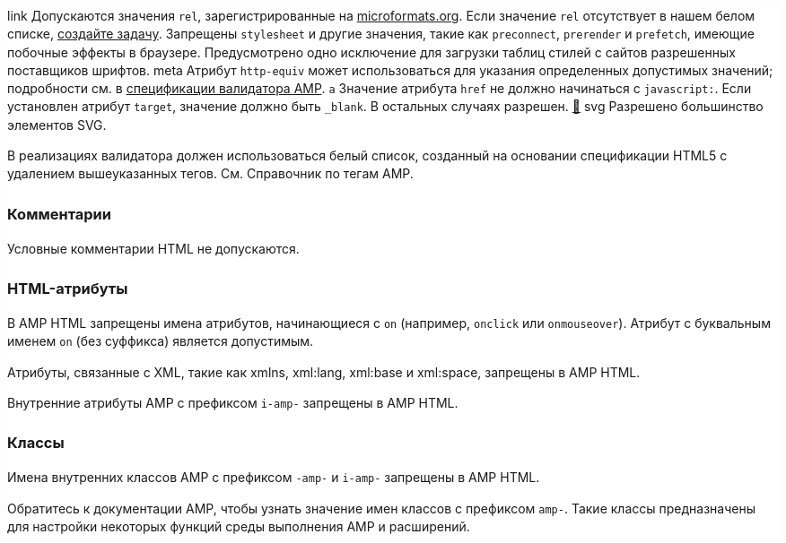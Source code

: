 </td>
  </tr>
  <tr>
    <td width="30%">link</td>
    <td>Допускаются значения <code>rel</code>, зарегистрированные на <a href="http://microformats.org/wiki/existing-rel-values">microformats.org</a>. Если значение <code>rel</code> отсутствует в нашем белом списке, <a href="https://github.com/ampproject/amphtml/issues/new">создайте задачу</a>. Запрещены <code>stylesheet</code> и другие значения, такие как <code>preconnect</code>, <code>prerender</code> и <code>prefetch</code>, имеющие побочные эффекты в браузере. Предусмотрено одно исключение для загрузки таблиц стилей с сайтов разрешенных поставщиков шрифтов.</td>
  </tr>
  <tr>
    <td width="30%">meta</td>
    <td>Атрибут <code>http-equiv</code> может использоваться для указания определенных допустимых значений; подробности см. в <a href="https://github.com/ampproject/amphtml/blob/main/validator/validator-main.protoascii">спецификации валидатора AMP</a>.</td>
  </tr>
  <tr>
    <td width="30%"><a id="ancr"></a><code>a</code></td>
    <td>Значение атрибута <code>href</code> не должно начинаться с <code>javascript:</code>. Если установлен атрибут <code>target</code>, значение должно быть <code>_blank</code>. В остальных случаях разрешен. <a href="#ancr">🔗</a>
</td>
  </tr>
  <tr>
    <td width="30%">svg</td>
    <td>Разрешено большинство элементов SVG.</td>
  </tr>
</table>

В реализациях валидатора должен использоваться белый список, созданный на основании спецификации HTML5 с удалением вышеуказанных тегов. См. <a>Справочник по тегам AMP</a>.

### Комментарии <a name="comments"></a>

Условные комментарии HTML не допускаются.

### HTML-атрибуты <a name="html-attributes"></a>

В AMP HTML запрещены имена атрибутов, начинающиеся с <code>on</code> (например, <code>onclick</code> или <code>onmouseover</code>). Атрибут с буквальным именем <code>on</code> (без суффикса) является допустимым.

Атрибуты, связанные с XML, такие как xmlns, xml:lang, xml:base и xml:space, запрещены в AMP HTML.

Внутренние атрибуты AMP с префиксом <code>i-amp-</code> запрещены в AMP HTML.

### Классы <a name="classes"></a>

Имена внутренних классов AMP с префиксом `-amp-` и <code>i-amp-</code> запрещены в AMP HTML.

Обратитесь к <a>документации AMP</a>, чтобы узнать значение имен классов с префиксом `amp-`. Такие классы предназначены для настройки некоторых функций среды выполнения AMP и расширений.
